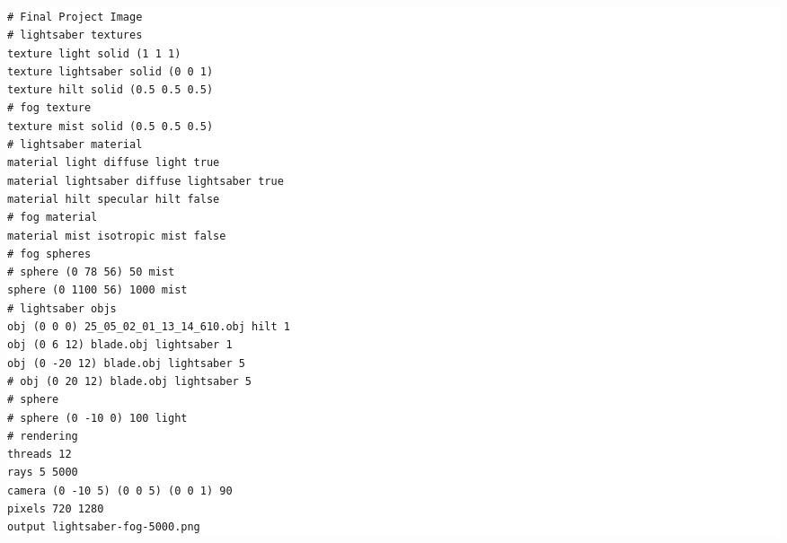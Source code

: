 ```
# Final Project Image
# lightsaber textures
texture light solid (1 1 1)
texture lightsaber solid (0 0 1)
texture hilt solid (0.5 0.5 0.5)
# fog texture
texture mist solid (0.5 0.5 0.5)
# lightsaber material
material light diffuse light true
material lightsaber diffuse lightsaber true
material hilt specular hilt false
# fog material
material mist isotropic mist false
# fog spheres
# sphere (0 78 56) 50 mist
sphere (0 1100 56) 1000 mist
# lightsaber objs
obj (0 0 0) 25_05_02_01_13_14_610.obj hilt 1
obj (0 6 12) blade.obj lightsaber 1
obj (0 -20 12) blade.obj lightsaber 5
# obj (0 20 12) blade.obj lightsaber 5
# sphere
# sphere (0 -10 0) 100 light
# rendering
threads 12
rays 5 5000
camera (0 -10 5) (0 0 5) (0 0 1) 90
pixels 720 1280
output lightsaber-fog-5000.png
```
